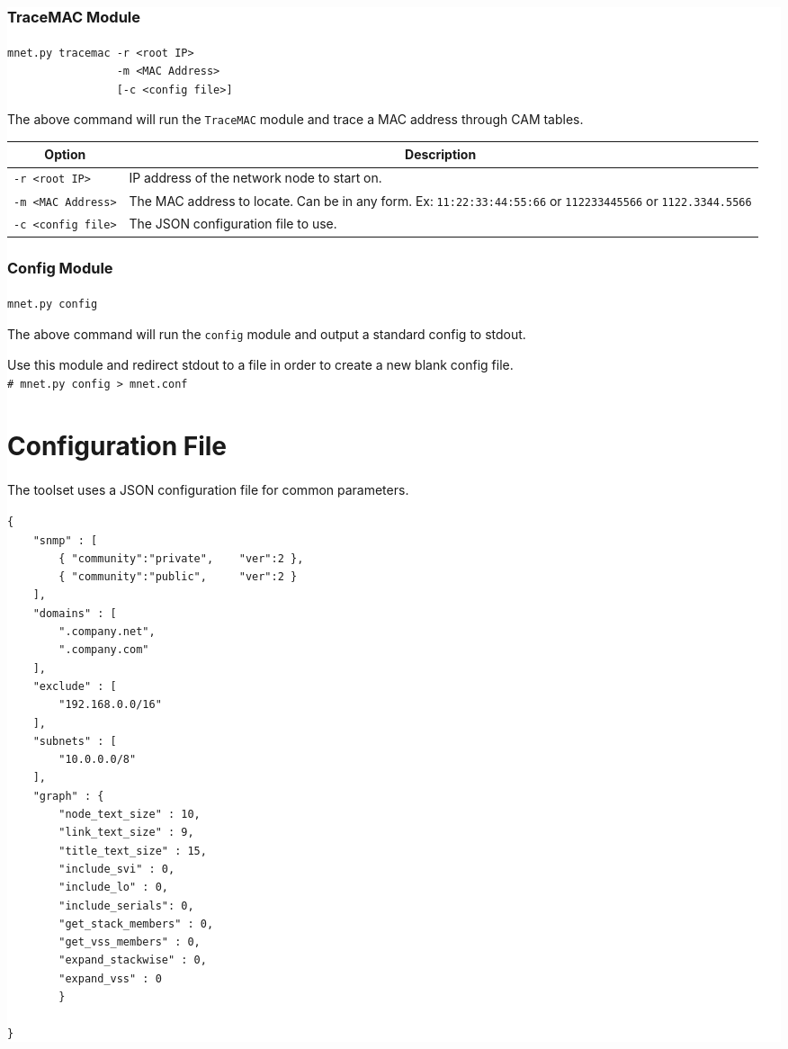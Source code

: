 ### TraceMAC Module

```
mnet.py tracemac -r <root IP>
                 -m <MAC Address>
                 [-c <config file>]
```
The above command will run the `TraceMAC` module and trace a MAC address through CAM tables.

| Option | Description |
| --- | --- |
| `-r <root IP>` | IP address of the network node to start on. |
| `-m <MAC Address>` | The MAC address to locate.  Can be in any form.  Ex: `11:22:33:44:55:66` or `112233445566` or `1122.3344.5566` |
| `-c <config file>` | The JSON configuration file to use. |

### Config Module

```
mnet.py config
```
The above command will run the `config` module and output a standard config to stdout.  
  
Use this module and redirect stdout to a file in order to create a new blank config file.  
`# mnet.py config > mnet.conf`

# Configuration File

The toolset uses a JSON configuration file for common parameters.

```
{
	"snmp" : [
		{ "community":"private",	"ver":2 },
		{ "community":"public",		"ver":2 }
	],
	"domains" : [
		".company.net",
		".company.com"
	],
	"exclude" : [
		"192.168.0.0/16"
	],
	"subnets" : [
		"10.0.0.0/8"
	],
 	"graph" : {
		"node_text_size" : 10,
		"link_text_size" : 9,
		"title_text_size" : 15,
		"include_svi" : 0,
		"include_lo" : 0,
		"include_serials": 0,
		"get_stack_members" : 0,
		"get_vss_members" : 0,
		"expand_stackwise" : 0,
		"expand_vss" : 0
        }
	
}
```
